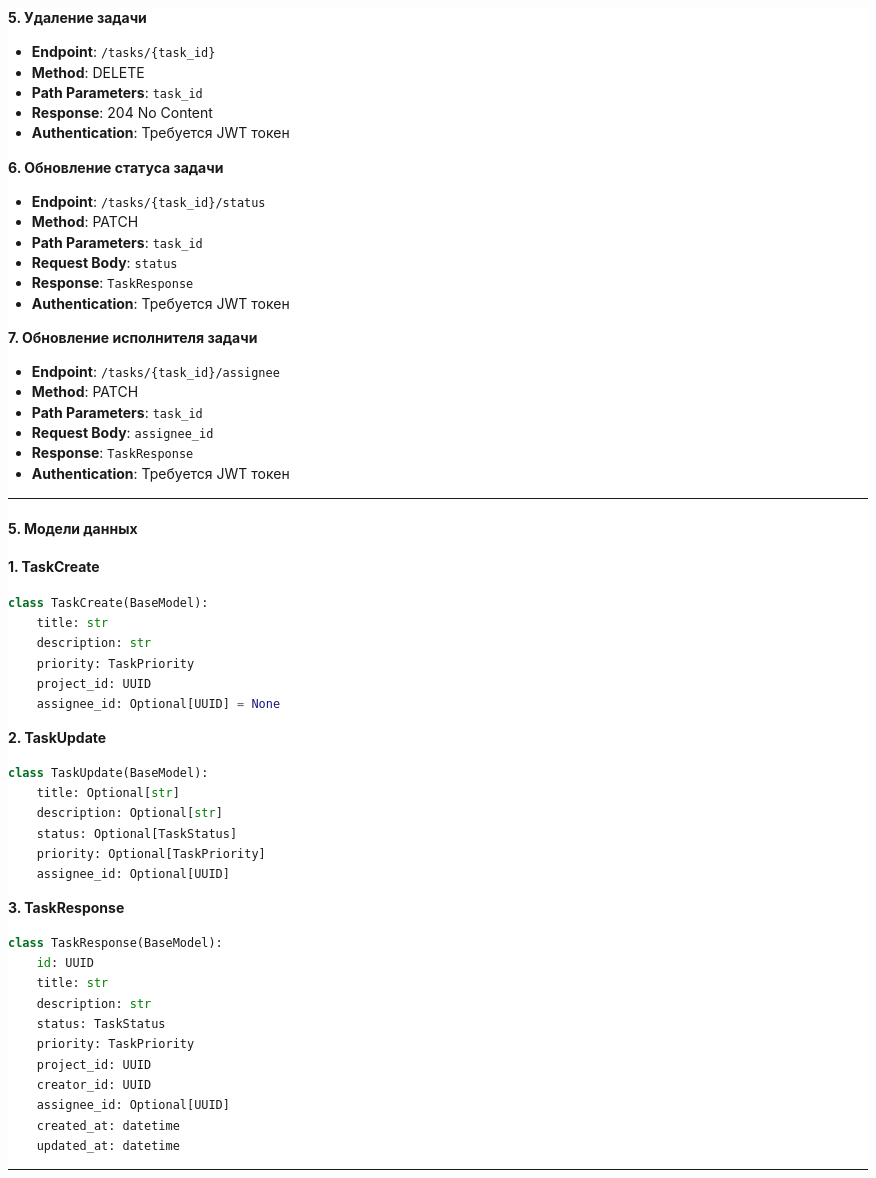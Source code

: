 **5. Удаление задачи**
- **Endpoint**: `/tasks/{task_id}`
- **Method**: DELETE
- **Path Parameters**: `task_id`
- **Response**: 204 No Content
- **Authentication**: Требуется JWT токен

**6. Обновление статуса задачи**
- **Endpoint**: `/tasks/{task_id}/status`
- **Method**: PATCH
- **Path Parameters**: `task_id`
- **Request Body**: `status`
- **Response**: `TaskResponse`
- **Authentication**: Требуется JWT токен

**7. Обновление исполнителя задачи**
- **Endpoint**: `/tasks/{task_id}/assignee`
- **Method**: PATCH
- **Path Parameters**: `task_id`
- **Request Body**: `assignee_id`
- **Response**: `TaskResponse`
- **Authentication**: Требуется JWT токен

---

#### 5. Модели данных

**1. TaskCreate**
```python
class TaskCreate(BaseModel):
    title: str
    description: str
    priority: TaskPriority
    project_id: UUID
    assignee_id: Optional[UUID] = None
```

**2. TaskUpdate**
```python
class TaskUpdate(BaseModel):
    title: Optional[str]
    description: Optional[str]
    status: Optional[TaskStatus]
    priority: Optional[TaskPriority]
    assignee_id: Optional[UUID]
```

**3. TaskResponse**
```python
class TaskResponse(BaseModel):
    id: UUID
    title: str
    description: str
    status: TaskStatus
    priority: TaskPriority
    project_id: UUID
    creator_id: UUID
    assignee_id: Optional[UUID]
    created_at: datetime
    updated_at: datetime
```

---